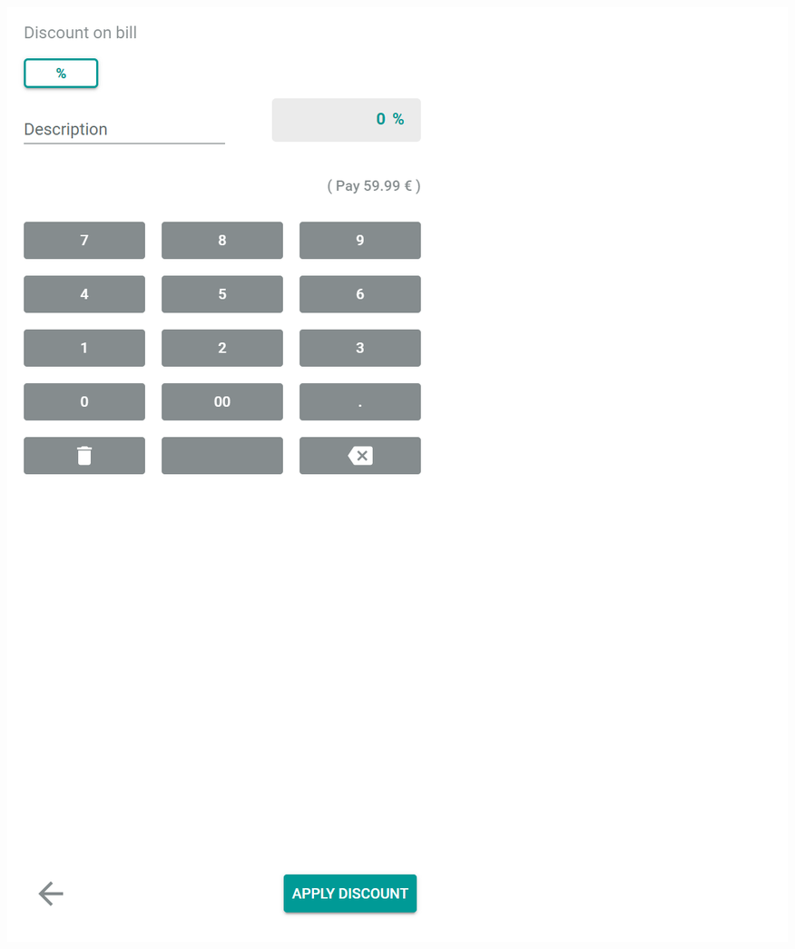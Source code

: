 ![Discount on bill](/Assets/Screenshots/VenduoPOS/Sales/Cashpoint/BillList/DiscountBill.png "[Discount on bill]")


  [comment]: <> (Is it possible to add a second currency? Why is this a button when I cannot choose?)